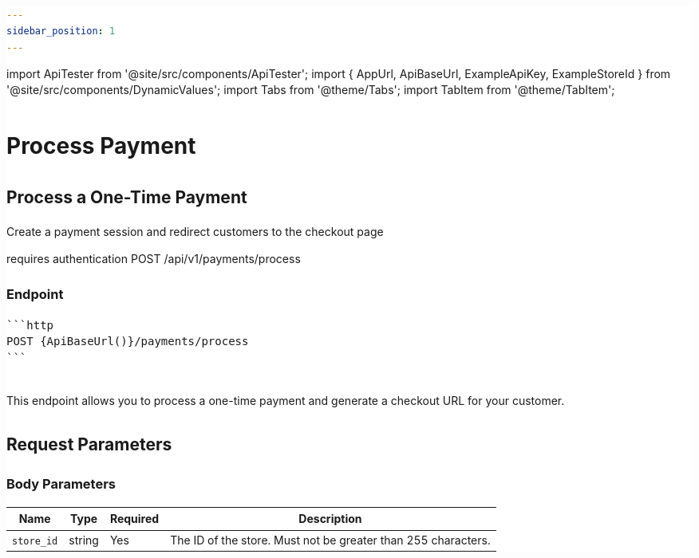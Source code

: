 ```yaml
---
sidebar_position: 1
---
```


import ApiTester from '@site/src/components/ApiTester';
import { AppUrl, ApiBaseUrl, ExampleApiKey, ExampleStoreId } from '@site/src/components/DynamicValues';
import Tabs from '@theme/Tabs';
import TabItem from '@theme/TabItem';

# Process Payment

<div className="explorer-header">
  <div className="explorer-header-content">
    <h2>Process a One-Time Payment</h2>
    <p>Create a payment session and redirect customers to the checkout page</p>
    <div className="explorer-badges">
      <span className="badge badge--primary">requires authentication</span>
      <span className="badge badge--success">POST</span>
      <span className="badge badge--info">/api/v1/payments/process</span>
    </div>
  </div>
</div>

<div className="endpoint-section">
  <div className="endpoint-card">
    <h3>Endpoint</h3>
    <div className="code-block-container">
      <pre className="code-block">
```http
POST {ApiBaseUrl()}/payments/process
```
      </pre>
    </div>
    <p>This endpoint allows you to process a one-time payment and generate a checkout URL for your customer.</p>
  </div>
</div>

## Request Parameters

<div className="parameters-section">
  <div className="parameters-card">
    <h3>Body Parameters</h3>
    <div className="parameters-table">
      <table>
        <thead>
          <tr>
            <th>Name</th>
            <th>Type</th>
            <th>Required</th>
            <th>Description</th>
          </tr>
        </thead>
        <tbody>
          <tr>
            <td><code>store_id</code></td>
            <td><span className="param-type">string</span></td>
            <td><span className="param-required">Yes</span></td>
            <td>The ID of the store. Must not be greater than 255 characters.</td>
          </tr>
          <tr>